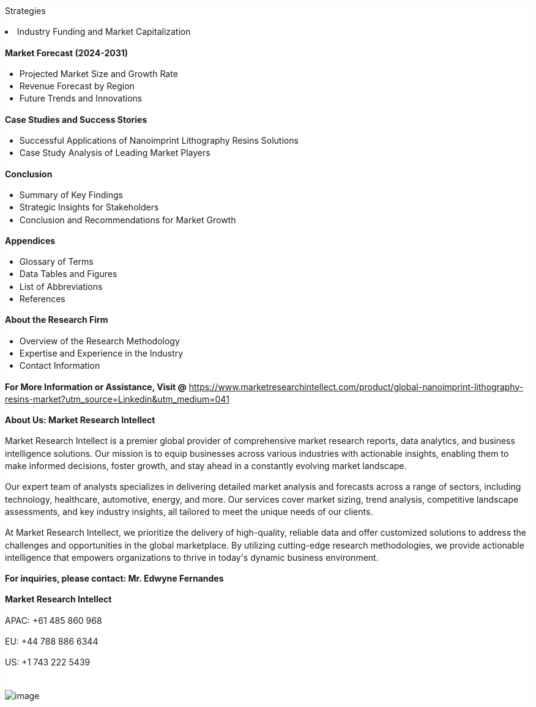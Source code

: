 Strategies</li><li>Industry Funding and Market Capitalization</li></ul><p><strong>Market Forecast (2024-2031)</strong></p><ul><li>Projected Market Size and Growth Rate</li><li>Revenue Forecast by Region</li><li>Future Trends and Innovations</li></ul><p><strong>Case Studies and Success Stories</strong></p><ul><li>Successful Applications of Nanoimprint Lithography Resins Solutions</li><li>Case Study Analysis of Leading Market Players</li></ul><p><strong>Conclusion</strong></p><ul><li>Summary of Key Findings</li><li>Strategic Insights for Stakeholders</li><li>Conclusion and Recommendations for Market Growth</li></ul><p><strong>Appendices</strong></p><ul><li>Glossary of Terms</li><li>Data Tables and Figures</li><li>List of Abbreviations</li><li>References</li></ul><p><strong>About the Research Firm</strong></p><ul><li>Overview of the Research Methodology</li><li>Expertise and Experience in the Industry</li><li>Contact Information</li></ul></div><div class="article-main__content" data-test-id="publishing-text-block"><p><span class="font-[700]"><strong>For More Information or Assistance, Visit @</strong>&nbsp;<a href="https://www.marketresearchintellect.com/product/global-nanoimprint-lithography-resins-market?utm_source=Linkedin&utm_medium=041">https://www.marketresearchintellect.com/product/global-nanoimprint-lithography-resins-market?utm_source=Linkedin&utm_medium=041</a></span></p><p><strong>About Us: Market Research Intellect</strong></p><p>Market Research Intellect is a premier global provider of comprehensive market research reports, data analytics, and business intelligence solutions. Our mission is to equip businesses across various industries with actionable insights, enabling them to make informed decisions, foster growth, and stay ahead in a constantly evolving market landscape.</p><p>Our expert team of analysts specializes in delivering detailed market analysis and forecasts across a range of sectors, including technology, healthcare, automotive, energy, and more. Our services cover market sizing, trend analysis, competitive landscape assessments, and key industry insights, all tailored to meet the unique needs of our clients.</p><p>At Market Research Intellect, we prioritize the delivery of high-quality, reliable data and offer customized solutions to address the challenges and opportunities in the global marketplace. By utilizing cutting-edge research methodologies, we provide actionable intelligence that empowers organizations to thrive in today's dynamic business environment.</p><p><strong>For inquiries, please contact: Mr. Edwyne Fernandes</strong></p><p><strong>Market Research Intellect</strong></p><p>APAC: +61 485 860 968</p><p>EU: +44 788 886 6344</p><p>US: +1 743 222 5439</p></div><div class="article-main__content" data-test-id="publishing-text-block">&nbsp;</div>
![image](https://github.com/user-attachments/assets/d24e402e-ac0f-4fe2-a239-696bd15223e5)

